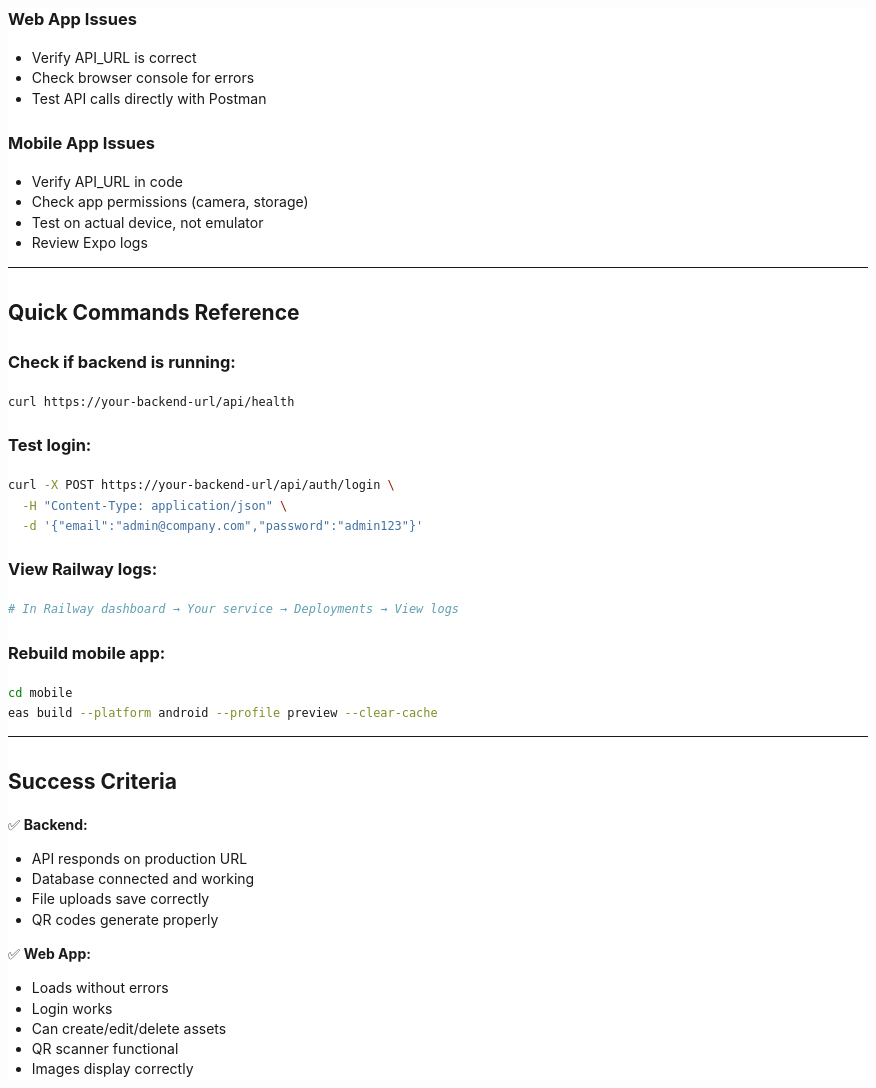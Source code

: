 ### Web App Issues
- Verify API_URL is correct
- Check browser console for errors
- Test API calls directly with Postman

### Mobile App Issues
- Verify API_URL in code
- Check app permissions (camera, storage)
- Test on actual device, not emulator
- Review Expo logs

---

## Quick Commands Reference

### Check if backend is running:
```bash
curl https://your-backend-url/api/health
```

### Test login:
```bash
curl -X POST https://your-backend-url/api/auth/login \
  -H "Content-Type: application/json" \
  -d '{"email":"admin@company.com","password":"admin123"}'
```

### View Railway logs:
```bash
# In Railway dashboard → Your service → Deployments → View logs
```

### Rebuild mobile app:
```bash
cd mobile
eas build --platform android --profile preview --clear-cache
```

---

## Success Criteria

✅ **Backend:**
- API responds on production URL
- Database connected and working
- File uploads save correctly
- QR codes generate properly

✅ **Web App:**
- Loads without errors
- Login works
- Can create/edit/delete assets
- QR scanner functional
- Images display correctly
